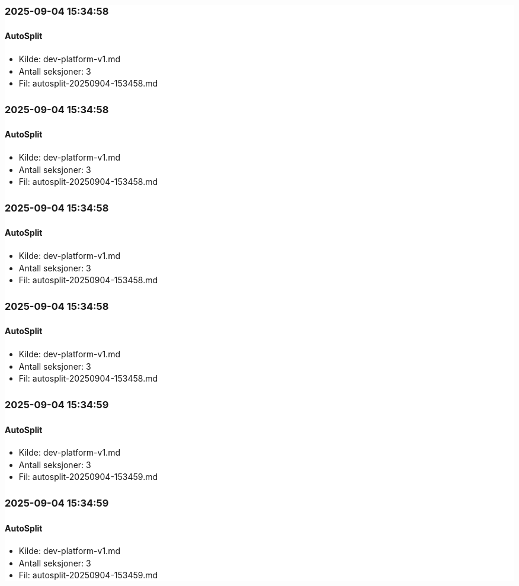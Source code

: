 


### 2025-09-04 15:34:58
#### AutoSplit
- Kilde: dev-platform-v1.md
- Antall seksjoner: 3
- Fil: autosplit-20250904-153458.md




### 2025-09-04 15:34:58
#### AutoSplit
- Kilde: dev-platform-v1.md
- Antall seksjoner: 3
- Fil: autosplit-20250904-153458.md




### 2025-09-04 15:34:58
#### AutoSplit
- Kilde: dev-platform-v1.md
- Antall seksjoner: 3
- Fil: autosplit-20250904-153458.md




### 2025-09-04 15:34:58
#### AutoSplit
- Kilde: dev-platform-v1.md
- Antall seksjoner: 3
- Fil: autosplit-20250904-153458.md




### 2025-09-04 15:34:59
#### AutoSplit
- Kilde: dev-platform-v1.md
- Antall seksjoner: 3
- Fil: autosplit-20250904-153459.md




### 2025-09-04 15:34:59
#### AutoSplit
- Kilde: dev-platform-v1.md
- Antall seksjoner: 3
- Fil: autosplit-20250904-153459.md


